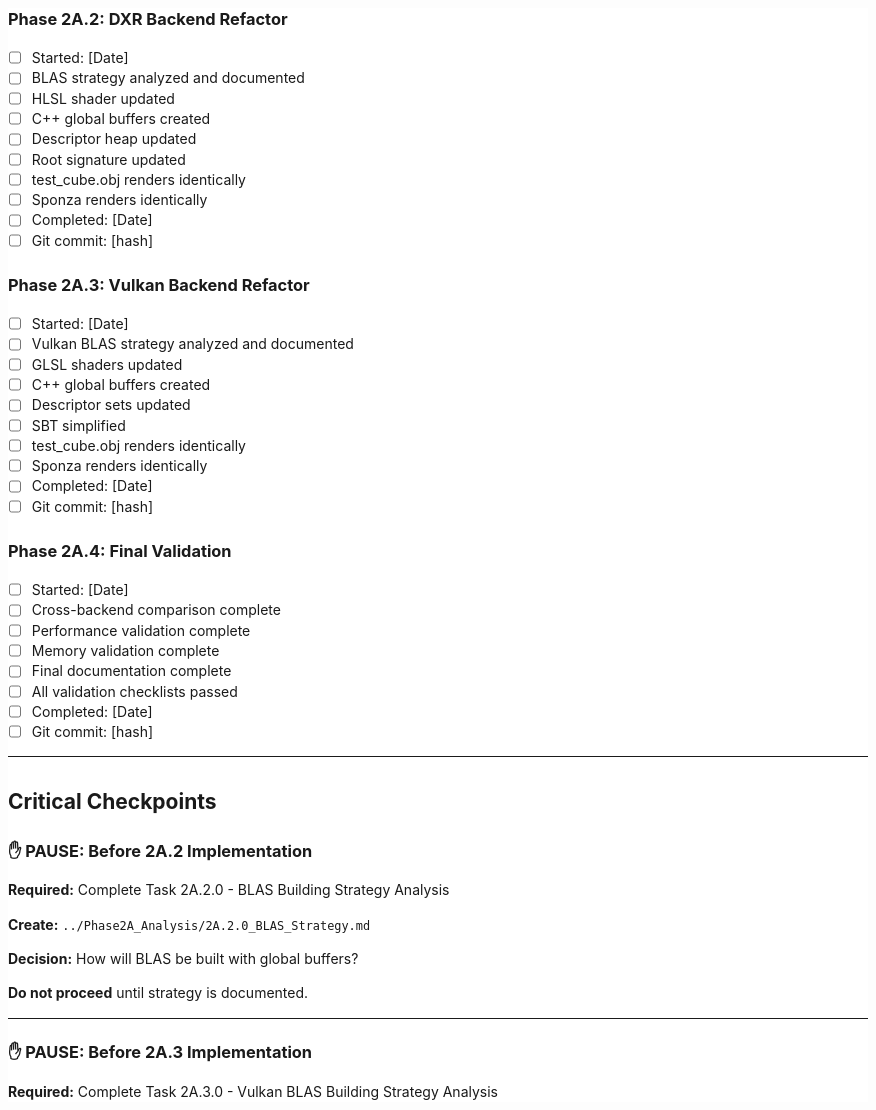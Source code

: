 ### Phase 2A.2: DXR Backend Refactor
- [ ] Started: [Date]
- [ ] BLAS strategy analyzed and documented
- [ ] HLSL shader updated
- [ ] C++ global buffers created
- [ ] Descriptor heap updated
- [ ] Root signature updated
- [ ] test_cube.obj renders identically
- [ ] Sponza renders identically
- [ ] Completed: [Date]
- [ ] Git commit: [hash]

### Phase 2A.3: Vulkan Backend Refactor
- [ ] Started: [Date]
- [ ] Vulkan BLAS strategy analyzed and documented
- [ ] GLSL shaders updated
- [ ] C++ global buffers created
- [ ] Descriptor sets updated
- [ ] SBT simplified
- [ ] test_cube.obj renders identically
- [ ] Sponza renders identically
- [ ] Completed: [Date]
- [ ] Git commit: [hash]

### Phase 2A.4: Final Validation
- [ ] Started: [Date]
- [ ] Cross-backend comparison complete
- [ ] Performance validation complete
- [ ] Memory validation complete
- [ ] Final documentation complete
- [ ] All validation checklists passed
- [ ] Completed: [Date]
- [ ] Git commit: [hash]

---

## Critical Checkpoints

### ✋ PAUSE: Before 2A.2 Implementation
**Required:** Complete Task 2A.2.0 - BLAS Building Strategy Analysis

**Create:** `../Phase2A_Analysis/2A.2.0_BLAS_Strategy.md`

**Decision:** How will BLAS be built with global buffers?

**Do not proceed** until strategy is documented.

---

### ✋ PAUSE: Before 2A.3 Implementation
**Required:** Complete Task 2A.3.0 - Vulkan BLAS Building Strategy Analysis

